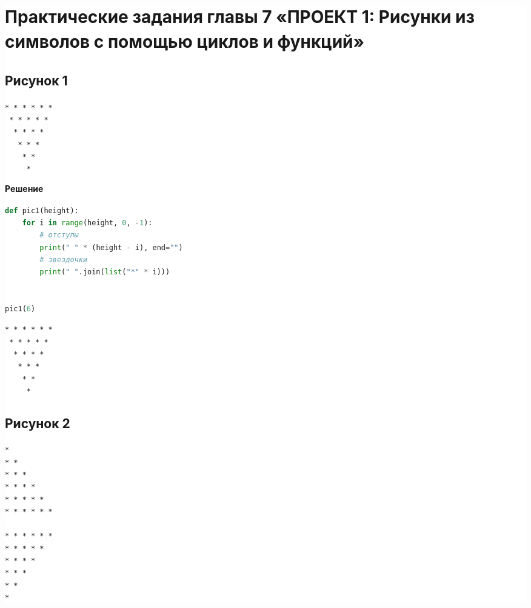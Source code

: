 # Практические задания главы 7 «ПРОЕКТ 1: Рисунки из символов с помощью циклов и функций»

## Рисунок 1

```
* * * * * *
 * * * * *
  * * * *
   * * *
    * *
     *
```

**Решение**


```python
def pic1(height):
    for i in range(height, 0, -1):
        # отступы
        print(" " * (height - i), end="")
        # звездочки
        print(" ".join(list("*" * i)))
        
        
pic1(6)
```

    * * * * * *
     * * * * *
      * * * *
       * * *
        * *
         *
    

## Рисунок 2

```
*
* *
* * *
* * * *
* * * * *
* * * * * *

* * * * * *
* * * * *
* * * *
* * *
* *
*
```
